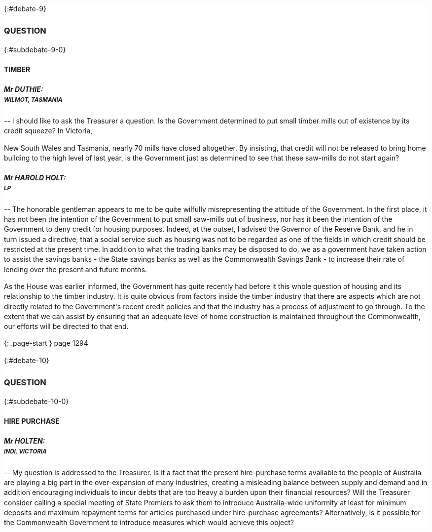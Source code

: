 {:#debate-9}
### QUESTION

{:#subdebate-9-0}
#### TIMBER

##### Mr DUTHIE:<br><small class="text-muted">WILMOT, TASMANIA</small>

--  I should like to ask the Treasurer a question. Is the Government determined to put small timber mills out of existence by its credit squeeze? In Victoria, 

New South Wales and Tasmania, nearly 70 mills have closed altogether. By insisting, that credit will not be released to bring home building to the high level of last year, is the Government just as determined to see that these saw-mills do not start again? 

##### Mr HAROLD HOLT:<br><small class="text-muted">LP</small>

-- The honorable gentleman appears to me to be quite wilfully misrepresenting the attitude of the Government. In the first place, it has not been the intention of the Government to put small saw-mills out of business, nor has it been the intention of the Government to deny credit for housing purposes. Indeed, at the outset, I advised the Governor of the Reserve Bank, and he in turn issued a directive, that a social service such as housing was not to be regarded as one of the fields in which credit should be restricted at the present time. In addition to what the trading banks may be disposed to do, we as a government have taken action to assist the savings banks - the State savings banks as well as the Commonwealth Savings Bank - to increase their rate of lending over the present and future months. 

As the House was earlier informed, the Government has quite recently had before it this whole question of housing and its relationship to the timber industry. It is quite obvious from factors inside the timber industry that there are aspects which are not directly related to the Government's recent credit policies and that the industry has a process of adjustment to go through. To the extent that we can assist by ensuring that an adequate level of home construction is maintained throughout the Commonwealth, our efforts will be directed to that end. 

{: .page-start }
page 1294

{:#debate-10}
### QUESTION

{:#subdebate-10-0}
#### HIRE PURCHASE

##### Mr HOLTEN:<br><small class="text-muted">INDI, VICTORIA</small>

--  My question is addressed to the Treasurer. Is it a fact that the present hire-purchase terms available to the people of Australia are playing a big part in the over-expansion of many industries, creating a misleading balance between supply and demand and in addition encouraging individuals to incur debts that are too heavy a burden upon their financial resources? Will the Treasurer consider calling a special meeting of State Premiers to ask them to introduce Australia-wide uniformity at least for minimum deposits and maximum repayment terms for articles purchased under hire-purchase agreements? Alternatively, is it possible for the Commonwealth Government to introduce measures which would achieve this object? 
